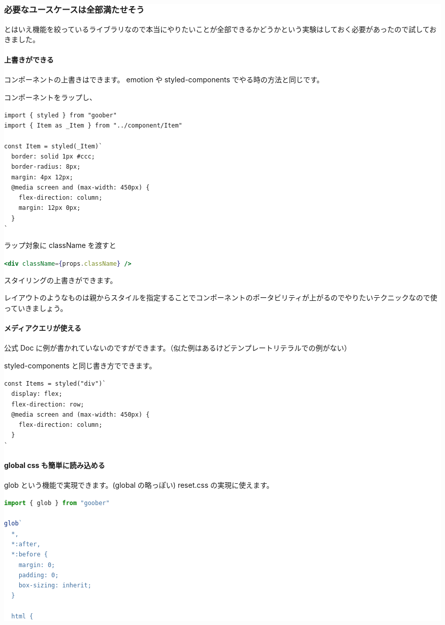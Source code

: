 ### 必要なユースケースは全部満たせそう

とはいえ機能を絞っているライブラリなので本当にやりたいことが全部できるかどうかという実験はしておく必要があったので試しておきました。

#### 上書きができる

コンポーネントの上書きはできます。
emotion や styled-components でやる時の方法と同じです。

コンポーネントをラップし、

```tsx
import { styled } from "goober"
import { Item as _Item } from "../component/Item"

const Item = styled(_Item)`
  border: solid 1px #ccc;
  border-radius: 8px;
  margin: 4px 12px;
  @media screen and (max-width: 450px) {
    flex-direction: column;
    margin: 12px 0px;
  }
`
```

ラップ対象に className を渡すと

```jsx
<div className={props.className} />
```

スタイリングの上書きができます。

レイアウトのようなものは親からスタイルを指定することでコンポーネントのポータビリティが上がるのでやりたいテクニックなので使っていきましょう。

#### メディアクエリが使える

公式 Doc に例が書かれていないのですができます。（似た例はあるけどテンプレートリテラルでの例がない）

styled-components と同じ書き方でできます。

```tsx
const Items = styled("div")`
  display: flex;
  flex-direction: row;
  @media screen and (max-width: 450px) {
    flex-direction: column;
  }
`
```

#### global css も簡単に読み込める

glob という機能で実現できます。(global の略っぽい)
reset.css の実現に使えます。

```jsx
import { glob } from "goober"

glob`
  *,
  *:after,
  *:before {
    margin: 0;
    padding: 0;
    box-sizing: inherit;
  }

  html {
```